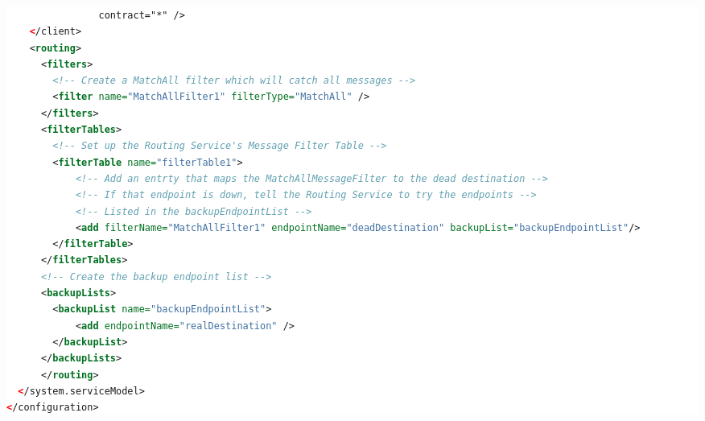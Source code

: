 ```xml  
                contract="*" />  
    </client>  
    <routing>  
      <filters>  
        <!-- Create a MatchAll filter which will catch all messages -->  
        <filter name="MatchAllFilter1" filterType="MatchAll" />  
      </filters>  
      <filterTables>  
        <!-- Set up the Routing Service's Message Filter Table -->  
        <filterTable name="filterTable1">  
            <!-- Add an entrty that maps the MatchAllMessageFilter to the dead destination -->  
            <!-- If that endpoint is down, tell the Routing Service to try the endpoints -->  
            <!-- Listed in the backupEndpointList -->  
            <add filterName="MatchAllFilter1" endpointName="deadDestination" backupList="backupEndpointList"/>  
        </filterTable>  
      </filterTables>  
      <!-- Create the backup endpoint list -->  
      <backupLists>          
        <backupList name="backupEndpointList">  
            <add endpointName="realDestination" />  
        </backupList>  
      </backupLists>  
      </routing>  
  </system.serviceModel>  
</configuration>  
```
